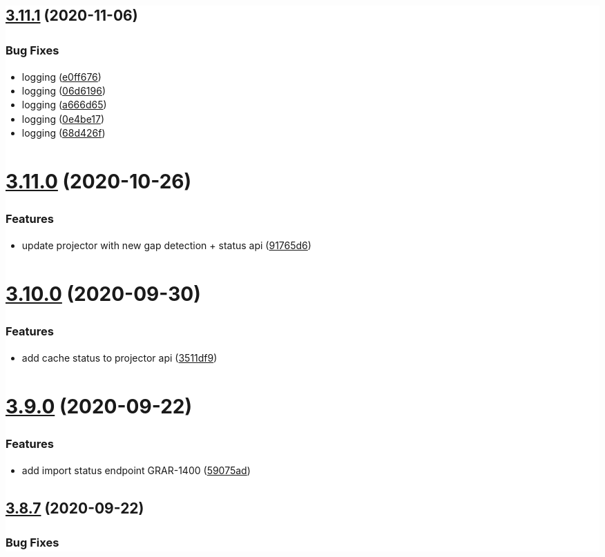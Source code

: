 ## [3.11.1](https://github.com/informatievlaanderen/municipality-registry/compare/v3.11.0...v3.11.1) (2020-11-06)


### Bug Fixes

* logging ([e0ff676](https://github.com/informatievlaanderen/municipality-registry/commit/e0ff676712aa103dcae20f619b491158543ad90b))
* logging ([06d6196](https://github.com/informatievlaanderen/municipality-registry/commit/06d61966625a463b24aee68d9cd6ac586fe393d5))
* logging ([a666d65](https://github.com/informatievlaanderen/municipality-registry/commit/a666d654a85c4db4df1e525467d9a05fb0a2c3a7))
* logging ([0e4be17](https://github.com/informatievlaanderen/municipality-registry/commit/0e4be173b0905b08fefaed607c7eefc0f2a07089))
* logging ([68d426f](https://github.com/informatievlaanderen/municipality-registry/commit/68d426fa95b7f9f3868dcd41a2672c0221e31abc))

# [3.11.0](https://github.com/informatievlaanderen/municipality-registry/compare/v3.10.0...v3.11.0) (2020-10-26)


### Features

* update projector with new gap detection + status api ([91765d6](https://github.com/informatievlaanderen/municipality-registry/commit/91765d63046ae14ff6b4bec266214753f40bd024))

# [3.10.0](https://github.com/informatievlaanderen/municipality-registry/compare/v3.9.0...v3.10.0) (2020-09-30)


### Features

* add cache status to projector api ([3511df9](https://github.com/informatievlaanderen/municipality-registry/commit/3511df959ab10e6a1ef41b101197ecbb4d69c206))

# [3.9.0](https://github.com/informatievlaanderen/municipality-registry/compare/v3.8.7...v3.9.0) (2020-09-22)


### Features

* add import status endpoint GRAR-1400 ([59075ad](https://github.com/informatievlaanderen/municipality-registry/commit/59075ad1b252489f860da11067ca03e43fe919f5))

## [3.8.7](https://github.com/informatievlaanderen/municipality-registry/compare/v3.8.6...v3.8.7) (2020-09-22)


### Bug Fixes
